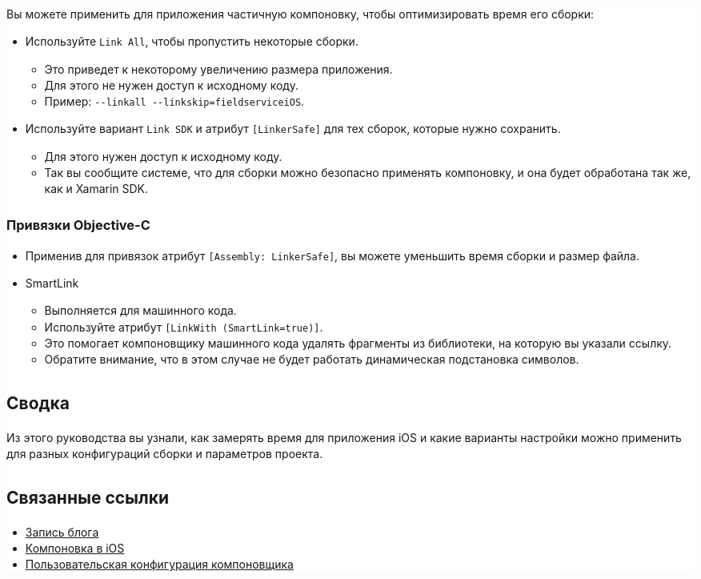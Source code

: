 Вы можете применить для приложения частичную компоновку, чтобы оптимизировать время его сборки:

- Используйте `Link All`, чтобы пропустить некоторые сборки. 
  - Это приведет к некоторому увеличению размера приложения.
  - Для этого не нужен доступ к исходному коду.
  - Пример: `--linkall --linkskip=fieldserviceiOS`.
 
- Используйте вариант `Link SDK` и атрибут `[LinkerSafe]` для тех сборок, которые нужно сохранить. 
  - Для этого нужен доступ к исходному коду.
  - Так вы сообщите системе, что для сборки можно безопасно применять компоновку, и она будет обработана так же, как и Xamarin SDK.
 
### <a name="objective-c-bindings"></a>Привязки Objective-C 

- Применив для привязок атрибут `[Assembly: LinkerSafe]`, вы можете уменьшить время сборки и размер файла.

- SmartLink 
  - Выполняется для машинного кода. 
  - Используйте атрибут `[LinkWith (SmartLink=true)]`.
  - Это помогает компоновщику машинного кода удалять фрагменты из библиотеки, на которую вы указали ссылку. 
  - Обратите внимание, что в этом случае не будет работать динамическая подстановка символов. 

## <a name="summary"></a>Сводка

Из этого руководства вы узнали, как замерять время для приложения iOS и какие варианты настройки можно применить для разных конфигураций сборки и параметров проекта. 




## <a name="related-links"></a>Связанные ссылки

- [Запись блога](https://blog.xamarin.com/xamarin-ios-build-improvements/)
- [Компоновка в iOS](~/ios/deploy-test/linker.md)
- [Пользовательская конфигурация компоновщика](~/cross-platform/deploy-test/linker.md)
